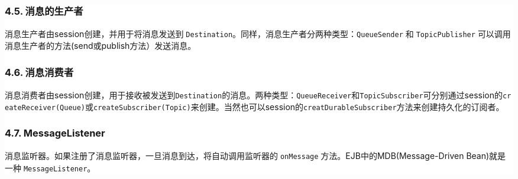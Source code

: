 ### 4.5. 消息的生产者

消息生产者由session创建，并用于将消息发送到 `Destination`。同样，消息生产者分两种类型：`QueueSender` 和 `TopicPublisher` 可以调用消息生产者的方法(send或publish方法）发送消息。

### 4.6. 消息消费者

消息消费者由session创建，用于接收被发送到`Destination`的消息。两种类型：`QueueReceiver`和`TopicSubscriber`可分别通过session的`createReceiver(Queue)`或`createSubscriber(Topic)`来创建。当然也可以session的`creatDurableSubscriber`方法来创建持久化的订阅者。

### 4.7. MessageListener

消息监听器。如果注册了消息监听器，一旦消息到达，将自动调用监听器的 `onMessage` 方法。EJB中的MDB(Message-Driven Bean)就是一种 `MessageListener`。


